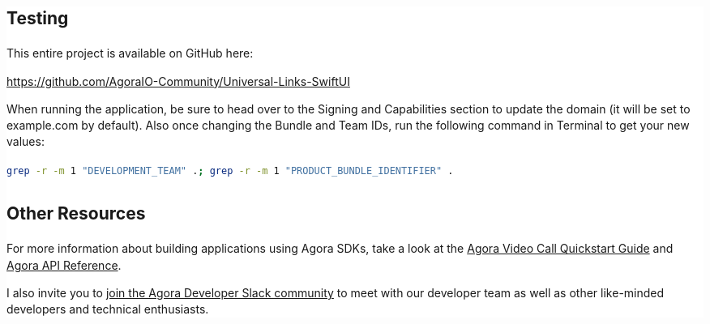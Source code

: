 ##  Testing

This entire project is available on GitHub here:

https://github.com/AgoraIO-Community/Universal-Links-SwiftUI

When running the application, be sure to head over to the Signing and Capabilities section to update the domain (it will be set to example.com by default). Also once changing the Bundle and Team IDs, run the following command in Terminal to get your new values:

```sh
grep -r -m 1 "DEVELOPMENT_TEAM" .; grep -r -m 1 "PRODUCT_BUNDLE_IDENTIFIER" .
```

## Other Resources

For more information about building applications using Agora SDKs, take a look at the [Agora Video Call Quickstart Guide](https://docs.agora.io/en/Video/start_call_ios?platform=iOS&utm_source=medium&utm_medium=blog&utm_campaign=universal-links-and-swiftui-video-calls) and [Agora API Reference](https://docs.agora.io/en/Video/API%20Reference/oc/docs/headers/Agora-Objective-C-API-Overview.html?utm_source=medium&utm_medium=blog&utm_campaign=universal-links-and-swiftui-video-calls).

I also invite you to [join the Agora Developer Slack community](https://www.agora.io/en/join-slack/) to meet with our developer team as well as other like-minded developers and technical enthusiasts.

